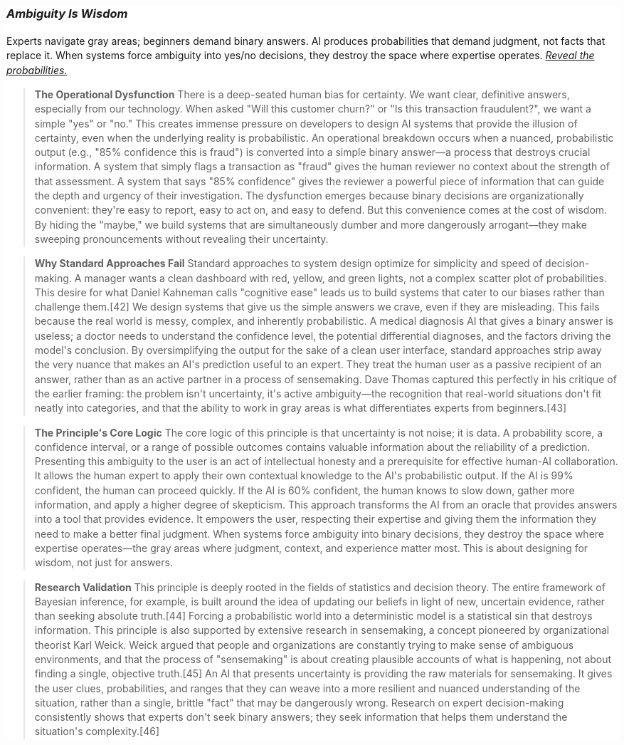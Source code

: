 ### ***Ambiguity Is Wisdom***

Experts navigate gray areas; beginners demand binary answers. AI produces probabilities that demand judgment, not facts that replace it. When systems force ambiguity into yes/no decisions, they destroy the space where expertise operates. <u>*Reveal the probabilities.*</u>

> **The Operational Dysfunction** There is a deep-seated human bias for certainty. We want clear, definitive answers, especially from our technology. When asked "Will this customer churn?" or "Is this transaction fraudulent?", we want a simple "yes" or "no." This creates immense pressure on developers to design AI systems that provide the illusion of certainty, even when the underlying reality is probabilistic. An operational breakdown occurs when a nuanced, probabilistic output (e.g., "85% confidence this is fraud") is converted into a simple binary answer—a process that destroys crucial information. A system that simply flags a transaction as "fraud" gives the human reviewer no context about the strength of that assessment. A system that says "85% confidence" gives the reviewer a powerful piece of information that can guide the depth and urgency of their investigation. The dysfunction emerges because binary decisions are organizationally convenient: they're easy to report, easy to act on, and easy to defend. But this convenience comes at the cost of wisdom. By hiding the "maybe," we build systems that are simultaneously dumber and more dangerously arrogant—they make sweeping pronouncements without revealing their uncertainty.

> **Why Standard Approaches Fail** Standard approaches to system design optimize for simplicity and speed of decision-making. A manager wants a clean dashboard with red, yellow, and green lights, not a complex scatter plot of probabilities. This desire for what Daniel Kahneman calls "cognitive ease" leads us to build systems that cater to our biases rather than challenge them.\[42\] We design systems that give us the simple answers we crave, even if they are misleading. This fails because the real world is messy, complex, and inherently probabilistic. A medical diagnosis AI that gives a binary answer is useless; a doctor needs to understand the confidence level, the potential differential diagnoses, and the factors driving the model's conclusion. By oversimplifying the output for the sake of a clean user interface, standard approaches strip away the very nuance that makes an AI's prediction useful to an expert. They treat the human user as a passive recipient of an answer, rather than as an active partner in a process of sensemaking. Dave Thomas captured this perfectly in his critique of the earlier framing: the problem isn't uncertainty, it's active ambiguity—the recognition that real-world situations don't fit neatly into categories, and that the ability to work in gray areas is what differentiates experts from beginners.\[43\]

> **The Principle's Core Logic** The core logic of this principle is that uncertainty is not noise; it is data. A probability score, a confidence interval, or a range of possible outcomes contains valuable information about the reliability of a prediction. Presenting this ambiguity to the user is an act of intellectual honesty and a prerequisite for effective human-AI collaboration. It allows the human expert to apply their own contextual knowledge to the AI's probabilistic output. If the AI is 99% confident, the human can proceed quickly. If the AI is 60% confident, the human knows to slow down, gather more information, and apply a higher degree of skepticism. This approach transforms the AI from an oracle that provides answers into a tool that provides evidence. It empowers the user, respecting their expertise and giving them the information they need to make a better final judgment. When systems force ambiguity into binary decisions, they destroy the space where expertise operates—the gray areas where judgment, context, and experience matter most. This is about designing for wisdom, not just for answers.

> **Research Validation** This principle is deeply rooted in the fields of statistics and decision theory. The entire framework of Bayesian inference, for example, is built around the idea of updating our beliefs in light of new, uncertain evidence, rather than seeking absolute truth.\[44\] Forcing a probabilistic world into a deterministic model is a statistical sin that destroys information. This principle is also supported by extensive research in sensemaking, a concept pioneered by organizational theorist Karl Weick. Weick argued that people and organizations are constantly trying to make sense of ambiguous environments, and that the process of "sensemaking" is about creating plausible accounts of what is happening, not about finding a single, objective truth.\[45\] An AI that presents uncertainty is providing the raw materials for sensemaking. It gives the user clues, probabilities, and ranges that they can weave into a more resilient and nuanced understanding of the situation, rather than a single, brittle "fact" that may be dangerously wrong. Research on expert decision-making consistently shows that experts don't seek binary answers; they seek information that helps them understand the situation's complexity.\[46\]

